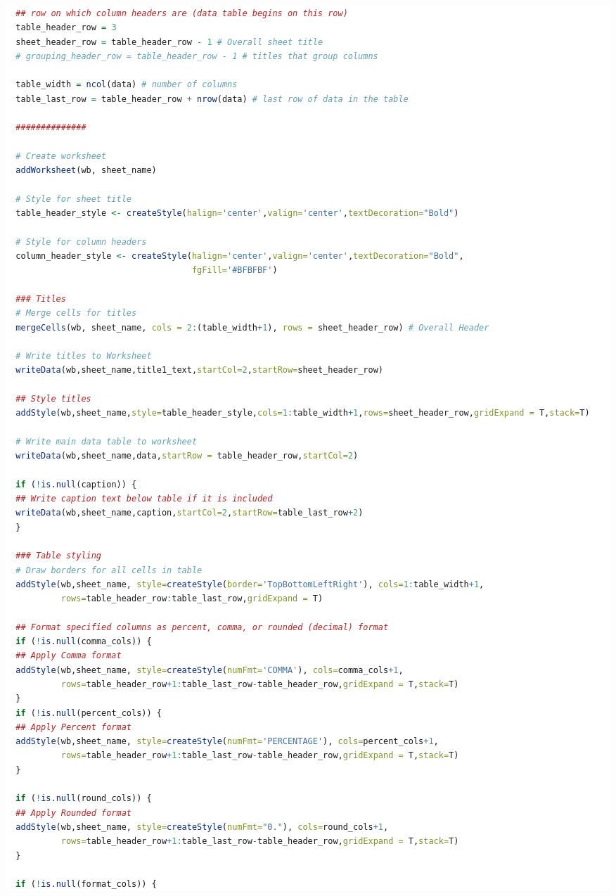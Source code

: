 ``` r
  ## row on which column headers are (data table begins on this row)
  table_header_row = 3
  sheet_header_row = table_header_row - 1 # Overall sheet title
  # grouping_header_row = table_header_row - 1 # titles that group columns
  
  table_width = ncol(data) # number of columns
  table_last_row = table_header_row + nrow(data) # last row of data in the table

  ##############
  
  # Create worksheet
  addWorksheet(wb, sheet_name)
  
  # Style for sheet title
  table_header_style <- createStyle(halign='center',valign='center',textDecoration="Bold")
  
  # Style for column headers
  column_header_style <- createStyle(halign='center',valign='center',textDecoration="Bold",
                                     fgFill='#BFBFBF')
  
  ### Titles 
  # Merge cells for titles
  mergeCells(wb, sheet_name, cols = 2:(table_width+1), rows = sheet_header_row) # Overall Header
  
  # Write titles to Worksheet
  writeData(wb,sheet_name,title1_text,startCol=2,startRow=sheet_header_row)

  ## Style titles
  addStyle(wb,sheet_name,style=table_header_style,cols=1:table_width+1,rows=sheet_header_row,gridExpand = T,stack=T)

  # Write main data table to worksheet
  writeData(wb,sheet_name,data,startRow = table_header_row,startCol=2)
  
  if (!is.null(caption)) {
  ## Write caption text below table if it is included
  writeData(wb,sheet_name,caption,startCol=2,startRow=table_last_row+2)
  }
  
  ### Table styling
  # Draw borders for all cells in table
  addStyle(wb,sheet_name, style=createStyle(border='TopBottomLeftRight'), cols=1:table_width+1,
           rows=table_header_row:table_last_row,gridExpand = T)
  
  ## Format specified columns as percent, comma, or rounded (decimal) format
  if (!is.null(comma_cols)) {
  ## Apply Comma format
  addStyle(wb,sheet_name, style=createStyle(numFmt='COMMA'), cols=comma_cols+1,
           rows=table_header_row+1:table_last_row-table_header_row,gridExpand = T,stack=T)
  }
  if (!is.null(percent_cols)) {
  ## Apply Percent format
  addStyle(wb,sheet_name, style=createStyle(numFmt='PERCENTAGE'), cols=percent_cols+1,
           rows=table_header_row+1:table_last_row-table_header_row,gridExpand = T,stack=T)
  }
  
  if (!is.null(round_cols)) {
  ## Apply Rounded format
  addStyle(wb,sheet_name, style=createStyle(numFmt="0."), cols=round_cols+1,
           rows=table_header_row+1:table_last_row-table_header_row,gridExpand = T,stack=T)
  }
  
  if (!is.null(format_cols)) {
```